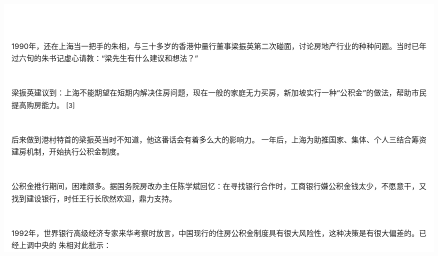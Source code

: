 <p style="font-size: 16px;font-family: 微软雅黑;letter-spacing: 0px;margin: 5px 15px 10px;line-height: 1.75em;text-align: justify;">
<br/>
</p>
<p style="letter-spacing: 0px;margin: 5px 15px 10px;line-height: 1.75em;text-align: justify;">
<br/>
</p>
<p style="letter-spacing: 0px;margin: 5px 15px 10px;line-height: 1.75em;text-align: justify;">
<span style="background-image: initial;background-position: initial;background-size: initial;background-repeat: initial;background-attachment: initial;background-origin: initial;background-clip: initial;font-size: 15px;">
                1990年，还在上海当一把手的朱相，与三十多岁的香港仲量行董事梁振英第二次碰面，讨论房地产行业的种种问题。当时已年过六旬的朱书记虚心请教：“梁先生有什么建议和想法？”
               </span>
</p>
<p style="letter-spacing: 0px;margin: 5px 15px 10px;line-height: 1.75em;text-align: justify;">
<br/>
</p>
<p style="letter-spacing: 0px;margin: 5px 15px 10px;line-height: 1.75em;text-align: justify;">
<span style="background-image: initial;background-position: initial;background-size: initial;background-repeat: initial;background-attachment: initial;background-origin: initial;background-clip: initial;font-size: 15px;">
                梁振英建议到：上海不能期望在短期内解决住房问题，现在一般的家庭无力买房，新加坡实行一种“公积金”的做法，帮助市民提高购房能力。
                <span style="background-image: initial;background-position: initial;background-size: initial;background-repeat: initial;background-attachment: initial;background-origin: initial;background-clip: initial;font-size: 13px;">
                 [3]
                </span>
</span>
</p>
<p style="letter-spacing: 0px;margin: 5px 15px 10px;line-height: 1.75em;text-align: justify;">
<br/>
</p>
<p style="letter-spacing: 0px;margin: 5px 15px 10px;line-height: 1.75em;text-align: justify;">
<span style="background-image: initial;background-position: initial;background-size: initial;background-repeat: initial;background-attachment: initial;background-origin: initial;background-clip: initial;font-size: 15px;">
                后来做到港村特首的梁振英当时不知道，他这番话会有着多么大的影响力。
               </span>
<span style="font-size: 15px;letter-spacing: 0px;caret-color: red;">
                一年后，上海为助推国家、集体、个人三结合筹资建房机制，开始执行公积金制度。
               </span>
</p>
<p style="letter-spacing: 0px;margin: 5px 15px 10px;line-height: 1.75em;text-align: justify;">
<br/>
</p>
<p style="letter-spacing: 0px;margin: 5px 15px 10px;line-height: 1.75em;text-align: justify;">
<span style="background-image: initial;background-position: initial;background-size: initial;background-repeat: initial;background-attachment: initial;background-origin: initial;background-clip: initial;font-size: 15px;">
                公积金推行期间，困难颇多。据国务院房改办主任陈学斌回忆：在寻找银行合作时，工商银行嫌公积金钱太少，不愿意干，又找到建设银行，时任王行长欣然欢迎，鼎力支持。
               </span>
</p>
<p style="letter-spacing: 0px;margin: 5px 15px 10px;line-height: 1.75em;text-align: justify;">
<br/>
</p>
<p style="letter-spacing: 0px;margin: 5px 15px 10px;line-height: 1.75em;text-align: justify;">
<span style="background-image: initial;background-position: initial;background-size: initial;background-repeat: initial;background-attachment: initial;background-origin: initial;background-clip: initial;font-size: 15px;">
                1992年，世界银行高级经济专家来华考察时放言，中国现行的住房公积金制度具有很大风险性，这种决策是有很大偏差的。已经上调中央的
               </span>
<span style="font-size: 15px;letter-spacing: 0px;caret-color: red;">
                朱相对此批示：
                <em>